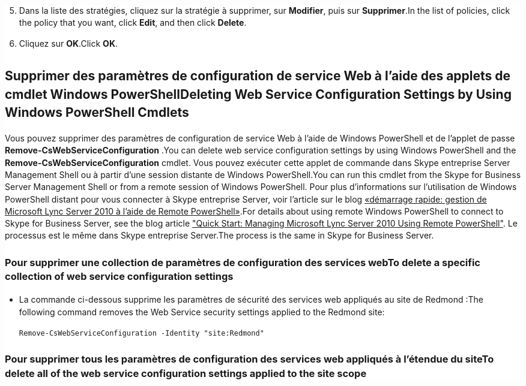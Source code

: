5. <span data-ttu-id="34fec-143">Dans la liste des stratégies, cliquez sur la stratégie à supprimer, sur **Modifier**, puis sur **Supprimer**.</span><span class="sxs-lookup"><span data-stu-id="34fec-143">In the list of policies, click the policy that you want, click **Edit**, and then click **Delete**.</span></span>
    
6. <span data-ttu-id="34fec-144">Cliquez sur **OK**.</span><span class="sxs-lookup"><span data-stu-id="34fec-144">Click **OK**.</span></span>
    
## <a name="deleting-web-service-configuration-settings-by-using-windows-powershell-cmdlets"></a><span data-ttu-id="34fec-145">Supprimer des paramètres de configuration de service Web à l’aide des applets de cmdlet Windows PowerShell</span><span class="sxs-lookup"><span data-stu-id="34fec-145">Deleting Web Service Configuration Settings by Using Windows PowerShell Cmdlets</span></span>

<span data-ttu-id="34fec-146">Vous pouvez supprimer des paramètres de configuration de service Web à l’aide de Windows PowerShell et de l’applet de passe **Remove-CsWebServiceConfiguration** .</span><span class="sxs-lookup"><span data-stu-id="34fec-146">You can delete web service configuration settings by using Windows PowerShell and the **Remove-CsWebServiceConfiguration** cmdlet.</span></span> <span data-ttu-id="34fec-147">Vous pouvez exécuter cette applet de commande dans Skype entreprise Server Management Shell ou à partir d’une session distante de Windows PowerShell.</span><span class="sxs-lookup"><span data-stu-id="34fec-147">You can run this cmdlet from the Skype for Business Server Management Shell or from a remote session of Windows PowerShell.</span></span> <span data-ttu-id="34fec-148">Pour plus d’informations sur l’utilisation de Windows PowerShell distant pour vous connecter à Skype entreprise Server, voir l’article sur le blog [«démarrage rapide: gestion de Microsoft Lync Server 2010 à l’aide de Remote PowerShell»](https://go.microsoft.com/fwlink/p/?linkId=255876).</span><span class="sxs-lookup"><span data-stu-id="34fec-148">For details about using remote Windows PowerShell to connect to Skype for Business Server, see the blog article ["Quick Start: Managing Microsoft Lync Server 2010 Using Remote PowerShell"](https://go.microsoft.com/fwlink/p/?linkId=255876).</span></span> <span data-ttu-id="34fec-149">Le processus est le même dans Skype entreprise Server.</span><span class="sxs-lookup"><span data-stu-id="34fec-149">The process is the same in Skype for Business Server.</span></span>
  
### <a name="to-delete-a-specific-collection-of-web-service-configuration-settings"></a><span data-ttu-id="34fec-150">Pour supprimer une collection de paramètres de configuration des services web</span><span class="sxs-lookup"><span data-stu-id="34fec-150">To delete a specific collection of web service configuration settings</span></span>

- <span data-ttu-id="34fec-151">La commande ci-dessous supprime les paramètres de sécurité des services web appliqués au site de Redmond :</span><span class="sxs-lookup"><span data-stu-id="34fec-151">The following command removes the Web Service security settings applied to the Redmond site:</span></span>
    
  ```
  Remove-CsWebServiceConfiguration -Identity "site:Redmond"
  ```

### <a name="to-delete-all-of-the-web-service-configuration-settings-applied-to-the-site-scope"></a><span data-ttu-id="34fec-152">Pour supprimer tous les paramètres de configuration des services web appliqués à l’étendue du site</span><span class="sxs-lookup"><span data-stu-id="34fec-152">To delete all of the web service configuration settings applied to the site scope</span></span>
